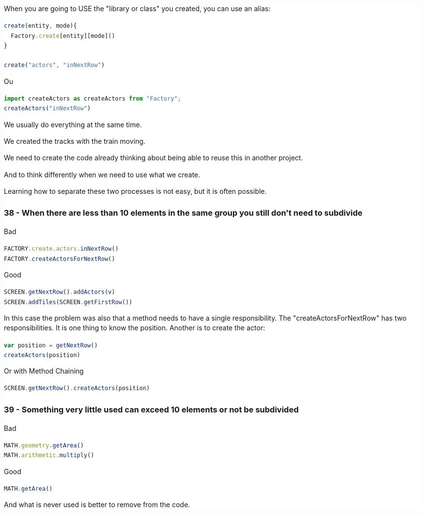 When you are going to USE the "library or class" you created, you can use an alias:
```js
create(entity, mode){
  Factory.create[entity][mode]()
}

create("actors", "inNextRow")
```
Ou
```js
import createActors as createActors from "Factory";
createActors("inNextRow")
```

We usually do everything at the same time.

We created the tracks with the train moving.

We need to create the code already thinking about being able to reuse this in another project.

And to think differently when we need to use what we create.

Learning how to separate these two processes is not easy, but it is often possible.


### 38 - When there are less than 10 elements in the same group you still don't need to subdivide

Bad
```js
FACTORY.create.actors.inNextRow()
FACTORY.createActorsForNextRow()
```
Good
```js
SCREEN.getNextRow().addActors(v)
SCREEN.addTiles(SCREEN.getFirstRow())
```

In this case the problem was also that a method needs to have a single responsibility.
The "createActorsForNextRow" has two responsibilities.
It is one thing to know the position. Another is to create the actor:
```js
var position = getNextRow()
createActors(position)
```
Or with Method Chaining
```js
SCREEN.getNextRow().createActors(position)
```


### 39 - Something very little used can exceed 10 elements or not be subdivided

Bad
```js
MATH.geometry.getArea()
MATH.arithmetic.multiply()
```
Good
```js
MATH.getArea()
```
And what is never used is better to remove from the code.
